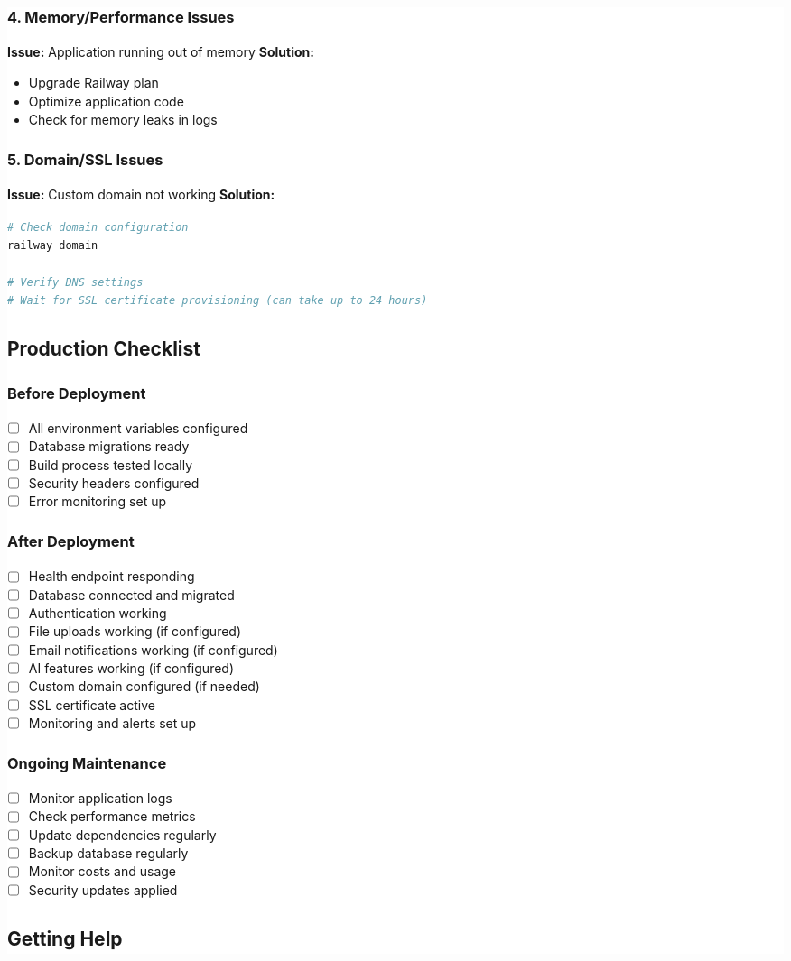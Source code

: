 ### 4. Memory/Performance Issues

**Issue:** Application running out of memory
**Solution:**
- Upgrade Railway plan
- Optimize application code
- Check for memory leaks in logs

### 5. Domain/SSL Issues

**Issue:** Custom domain not working
**Solution:**
```bash
# Check domain configuration
railway domain

# Verify DNS settings
# Wait for SSL certificate provisioning (can take up to 24 hours)
```

## Production Checklist

### Before Deployment
- [ ] All environment variables configured
- [ ] Database migrations ready
- [ ] Build process tested locally
- [ ] Security headers configured
- [ ] Error monitoring set up

### After Deployment
- [ ] Health endpoint responding
- [ ] Database connected and migrated
- [ ] Authentication working
- [ ] File uploads working (if configured)
- [ ] Email notifications working (if configured)
- [ ] AI features working (if configured)
- [ ] Custom domain configured (if needed)
- [ ] SSL certificate active
- [ ] Monitoring and alerts set up

### Ongoing Maintenance
- [ ] Monitor application logs
- [ ] Check performance metrics
- [ ] Update dependencies regularly
- [ ] Backup database regularly
- [ ] Monitor costs and usage
- [ ] Security updates applied

## Getting Help
